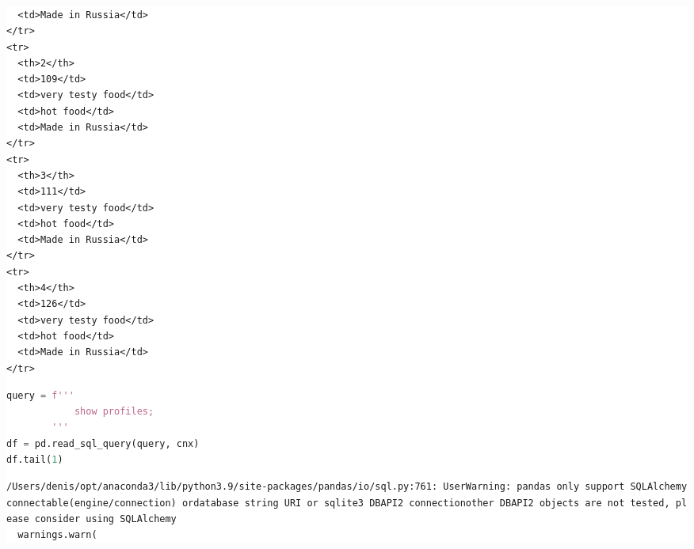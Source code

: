       <td>Made in Russia</td>
    </tr>
    <tr>
      <th>2</th>
      <td>109</td>
      <td>very testy food</td>
      <td>hot food</td>
      <td>Made in Russia</td>
    </tr>
    <tr>
      <th>3</th>
      <td>111</td>
      <td>very testy food</td>
      <td>hot food</td>
      <td>Made in Russia</td>
    </tr>
    <tr>
      <th>4</th>
      <td>126</td>
      <td>very testy food</td>
      <td>hot food</td>
      <td>Made in Russia</td>
    </tr>
  </tbody>
</table>
</div>




```python
query = f'''
            show profiles;
        '''
df = pd.read_sql_query(query, cnx)
df.tail(1)
```

    /Users/denis/opt/anaconda3/lib/python3.9/site-packages/pandas/io/sql.py:761: UserWarning: pandas only support SQLAlchemy connectable(engine/connection) ordatabase string URI or sqlite3 DBAPI2 connectionother DBAPI2 objects are not tested, please consider using SQLAlchemy
      warnings.warn(





<div>
<style scoped>
    .dataframe tbody tr th:only-of-type {
        vertical-align: middle;
    }

    .dataframe tbody tr th {
        vertical-align: top;
    }
